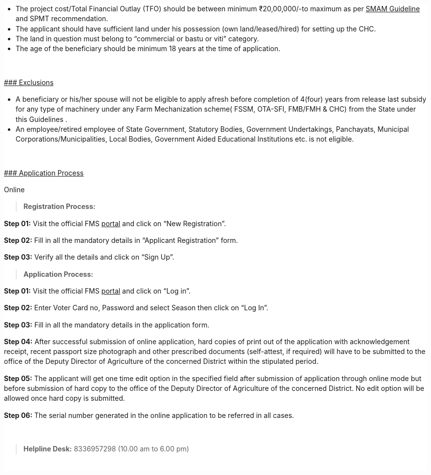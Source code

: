 *   The project cost/Total Financial Outlay (TFO) should be between minimum ₹20,00,000/-to maximum as per [SMAM Guideline](https://agrimachinery.nic.in/Files/Guidelines/smam.pdf) and SPMT recommendation.
*   The applicant should have sufficient land under his possession (own land/leased/hired) for setting up the CHC.
*   The land in question must belong to “commercial or bastu or viti” category.
*   The age of the beneficiary should be minimum 18 years at the time of application.

﻿

[### Exclusions](https://www.myscheme.gov.in/schemes/chc#exclusions)

*   A beneficiary or his/her spouse will not be eligible to apply afresh before completion of 4(four) years from release last subsidy for any type of machinery under any Farm Mechanization scheme( FSSM, OTA-SFI, FMB/FMH & CHC) from the State under this Guidelines .
*   An employee/retired employee of State Government, Statutory Bodies, Government Undertakings, Panchayats, Municipal Corporations/Municipalities, Local Bodies, Government Aided Educational Institutions etc. is not eligible.

﻿

[### Application Process](https://www.myscheme.gov.in/schemes/chc#application-process)

Online

> **Registration Process:**

**Step 01:** Visit the official FMS [portal](https://wbfms.matirkatha.net/applicants/sign_up) and click on “New Registration”.

**Step 02:** Fill in all the mandatory details in “Applicant Registration” form.

**Step 03:** Verify all the details and click on “Sign Up”.

> **Application Process:**

**Step 01:** Visit the official FMS [portal](https://wbfms.matirkatha.net/applicants/sign_up) and click on “Log in”.

**Step 02:** Enter Voter Card no, Password and select Season then click on “Log In”.

**Step 03:** Fill in all the mandatory details in the application form.

**Step 04:** After successful submission of online application, hard copies of print out of the application with acknowledgement receipt, recent passport size photograph and other prescribed documents (self-attest, if required) will have to be submitted to the office of the Deputy Director of Agriculture of the concerned District within the stipulated period.

**Step 05:** The applicant will get one time edit option in the specified field after submission of application through online mode but before submission of hard copy to the office of the Deputy Director of Agriculture of the concerned District. No edit option will be allowed once hard copy is submitted.

**Step 06:** The serial number generated in the online application to be referred in all cases.

﻿

> **Helpline Desk:** 8336957298 (10.00 am to 6.00 pm)

﻿
